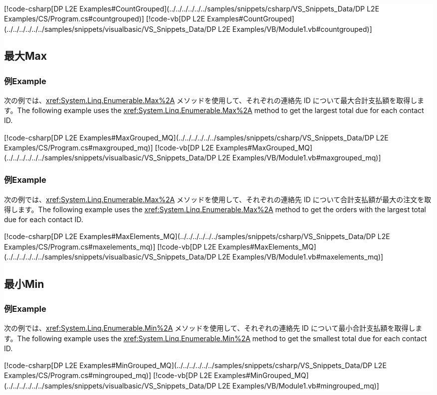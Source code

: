  [!code-csharp[DP L2E Examples#CountGrouped](../../../../../../samples/snippets/csharp/VS_Snippets_Data/DP L2E Examples/CS/Program.cs#countgrouped)]
 [!code-vb[DP L2E Examples#CountGrouped](../../../../../../samples/snippets/visualbasic/VS_Snippets_Data/DP L2E Examples/VB/Module1.vb#countgrouped)]  
  
## <a name="max"></a><span data-ttu-id="51b9e-118">最大</span><span class="sxs-lookup"><span data-stu-id="51b9e-118">Max</span></span>  
  
### <a name="example"></a><span data-ttu-id="51b9e-119">例</span><span class="sxs-lookup"><span data-stu-id="51b9e-119">Example</span></span>  
 <span data-ttu-id="51b9e-120">次の例では、<xref:System.Linq.Enumerable.Max%2A> メソッドを使用して、それぞれの連絡先 ID について最大合計支払額を取得します。</span><span class="sxs-lookup"><span data-stu-id="51b9e-120">The following example uses the <xref:System.Linq.Enumerable.Max%2A> method to get the largest total due for each contact ID.</span></span>  
  
 [!code-csharp[DP L2E Examples#MaxGrouped_MQ](../../../../../../samples/snippets/csharp/VS_Snippets_Data/DP L2E Examples/CS/Program.cs#maxgrouped_mq)]
 [!code-vb[DP L2E Examples#MaxGrouped_MQ](../../../../../../samples/snippets/visualbasic/VS_Snippets_Data/DP L2E Examples/VB/Module1.vb#maxgrouped_mq)]  
  
### <a name="example"></a><span data-ttu-id="51b9e-121">例</span><span class="sxs-lookup"><span data-stu-id="51b9e-121">Example</span></span>  
 <span data-ttu-id="51b9e-122">次の例では、<xref:System.Linq.Enumerable.Max%2A> メソッドを使用して、それぞれの連絡先 ID について合計支払額が最大の注文を取得します。</span><span class="sxs-lookup"><span data-stu-id="51b9e-122">The following example uses the <xref:System.Linq.Enumerable.Max%2A> method to get the orders with the largest total due for each contact ID.</span></span>  
  
 [!code-csharp[DP L2E Examples#MaxElements_MQ](../../../../../../samples/snippets/csharp/VS_Snippets_Data/DP L2E Examples/CS/Program.cs#maxelements_mq)]
 [!code-vb[DP L2E Examples#MaxElements_MQ](../../../../../../samples/snippets/visualbasic/VS_Snippets_Data/DP L2E Examples/VB/Module1.vb#maxelements_mq)]  
  
## <a name="min"></a><span data-ttu-id="51b9e-123">最小</span><span class="sxs-lookup"><span data-stu-id="51b9e-123">Min</span></span>  
  
### <a name="example"></a><span data-ttu-id="51b9e-124">例</span><span class="sxs-lookup"><span data-stu-id="51b9e-124">Example</span></span>  
 <span data-ttu-id="51b9e-125">次の例では、<xref:System.Linq.Enumerable.Min%2A> メソッドを使用して、それぞれの連絡先 ID について最小合計支払額を取得します。</span><span class="sxs-lookup"><span data-stu-id="51b9e-125">The following example uses the <xref:System.Linq.Enumerable.Min%2A> method to get the smallest total due for each contact ID.</span></span>  
  
 [!code-csharp[DP L2E Examples#MinGrouped_MQ](../../../../../../samples/snippets/csharp/VS_Snippets_Data/DP L2E Examples/CS/Program.cs#mingrouped_mq)]
 [!code-vb[DP L2E Examples#MinGrouped_MQ](../../../../../../samples/snippets/visualbasic/VS_Snippets_Data/DP L2E Examples/VB/Module1.vb#mingrouped_mq)]  
  